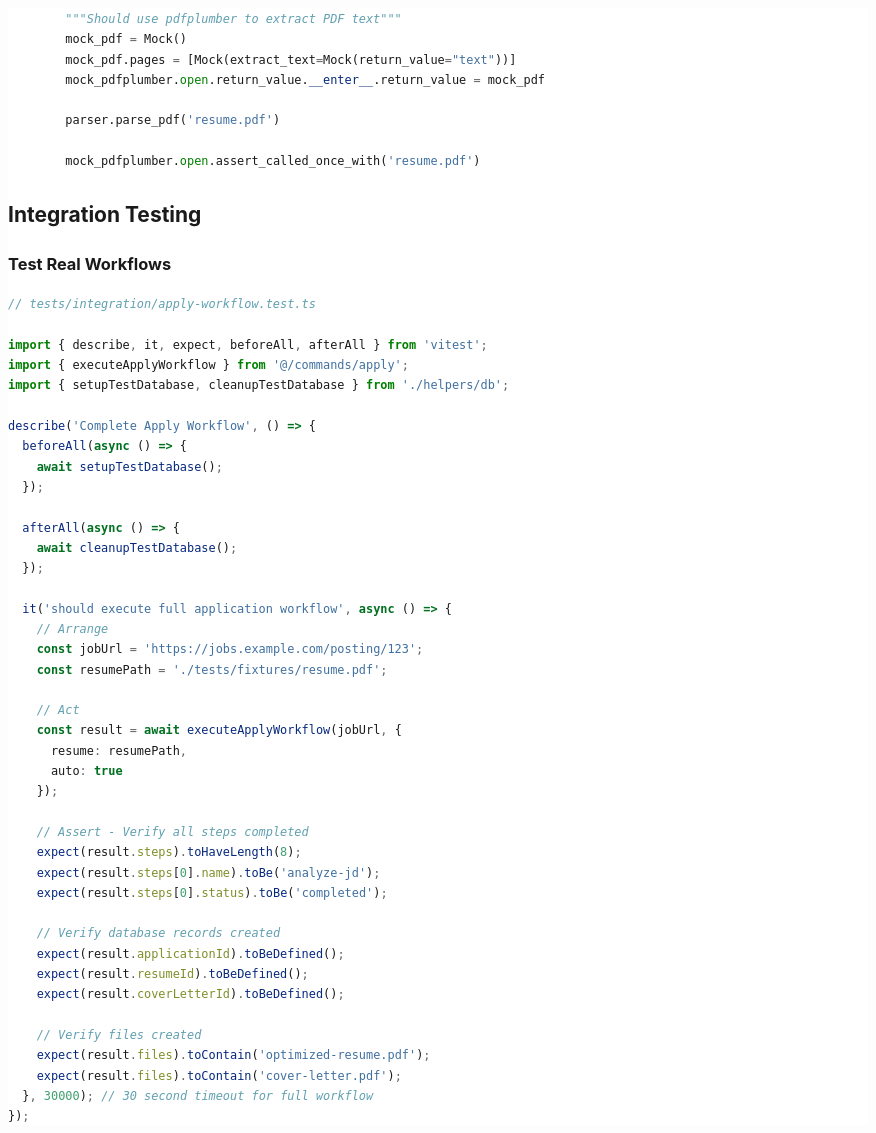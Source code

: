 ```python
        """Should use pdfplumber to extract PDF text"""
        mock_pdf = Mock()
        mock_pdf.pages = [Mock(extract_text=Mock(return_value="text"))]
        mock_pdfplumber.open.return_value.__enter__.return_value = mock_pdf

        parser.parse_pdf('resume.pdf')

        mock_pdfplumber.open.assert_called_once_with('resume.pdf')
```

## Integration Testing

### Test Real Workflows

```typescript
// tests/integration/apply-workflow.test.ts

import { describe, it, expect, beforeAll, afterAll } from 'vitest';
import { executeApplyWorkflow } from '@/commands/apply';
import { setupTestDatabase, cleanupTestDatabase } from './helpers/db';

describe('Complete Apply Workflow', () => {
  beforeAll(async () => {
    await setupTestDatabase();
  });

  afterAll(async () => {
    await cleanupTestDatabase();
  });

  it('should execute full application workflow', async () => {
    // Arrange
    const jobUrl = 'https://jobs.example.com/posting/123';
    const resumePath = './tests/fixtures/resume.pdf';

    // Act
    const result = await executeApplyWorkflow(jobUrl, {
      resume: resumePath,
      auto: true
    });

    // Assert - Verify all steps completed
    expect(result.steps).toHaveLength(8);
    expect(result.steps[0].name).toBe('analyze-jd');
    expect(result.steps[0].status).toBe('completed');

    // Verify database records created
    expect(result.applicationId).toBeDefined();
    expect(result.resumeId).toBeDefined();
    expect(result.coverLetterId).toBeDefined();

    // Verify files created
    expect(result.files).toContain('optimized-resume.pdf');
    expect(result.files).toContain('cover-letter.pdf');
  }, 30000); // 30 second timeout for full workflow
});
```
